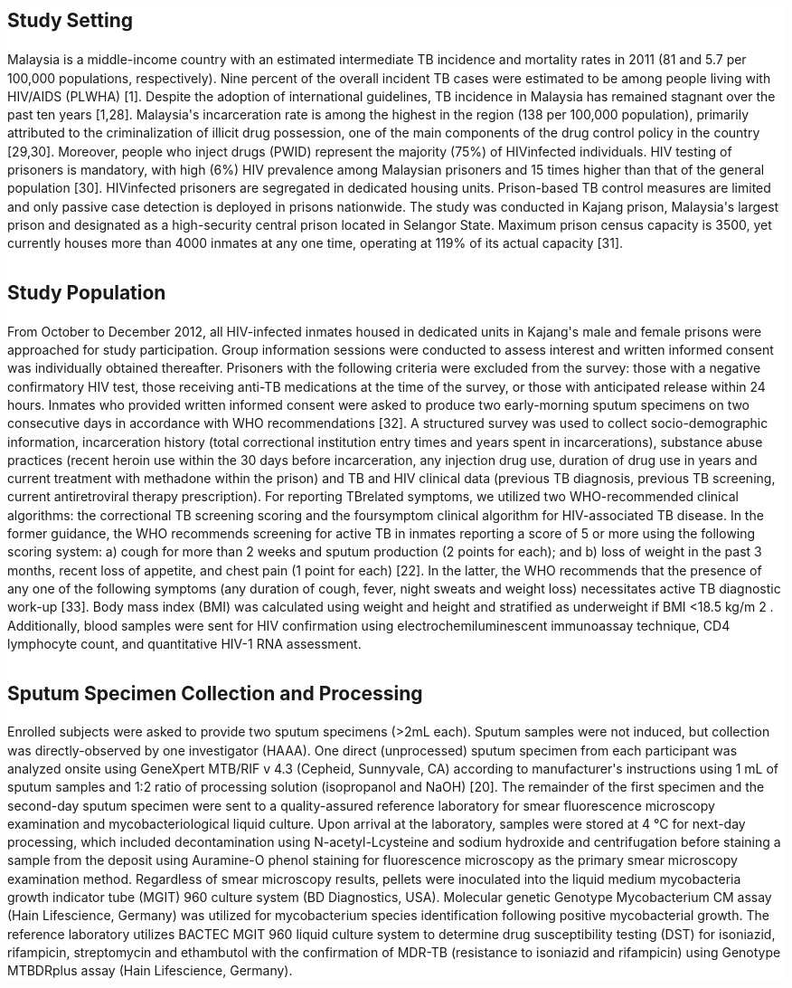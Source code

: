 
## Study Setting

Malaysia is a middle-income country with an estimated intermediate TB incidence and mortality rates in 2011 (81 and 5.7 per 100,000 populations, respectively). Nine percent of the overall incident TB cases were estimated to be among people living with HIV/AIDS (PLWHA) [1]. Despite the adoption of international guidelines, TB incidence in Malaysia has remained stagnant over the past ten years [1,28]. Malaysia's incarceration rate is among the highest in the region (138 per 100,000 population), primarily attributed to the criminalization of illicit drug possession, one of the main components of the drug control policy in the country [29,30]. Moreover, people who inject drugs (PWID) represent the majority (75%) of HIVinfected individuals. HIV testing of prisoners is mandatory, with high (6%) HIV prevalence among Malaysian prisoners and 15 times higher than that of the general population [30]. HIVinfected prisoners are segregated in dedicated housing units. Prison-based TB control measures are limited and only passive case detection is deployed in prisons nationwide. The study was conducted in Kajang prison, Malaysia's largest prison and designated as a high-security central prison located in Selangor State. Maximum prison census capacity is 3500, yet currently houses more than 4000 inmates at any one time, operating at 119% of its actual capacity [31].


## Study Population

From October to December 2012, all HIV-infected inmates housed in dedicated units in Kajang's male and female prisons were approached for study participation. Group information sessions were conducted to assess interest and written informed consent was individually obtained thereafter. Prisoners with the following criteria were excluded from the survey: those with a negative confirmatory HIV test, those receiving anti-TB medications at the time of the survey, or those with anticipated release within 24 hours. Inmates who provided written informed consent were asked to produce two early-morning sputum specimens on two consecutive days in accordance with WHO recommendations [32]. A structured survey was used to collect socio-demographic information, incarceration history (total correctional institution entry times and years spent in incarcerations), substance abuse practices (recent heroin use within the 30 days before incarceration, any injection drug use, duration of drug use in years and current treatment with methadone within the prison) and TB and HIV clinical data (previous TB diagnosis, previous TB screening, current antiretroviral therapy prescription). For reporting TBrelated symptoms, we utilized two WHO-recommended clinical algorithms: the correctional TB screening scoring and the foursymptom clinical algorithm for HIV-associated TB disease. In the former guidance, the WHO recommends screening for active TB in inmates reporting a score of 5 or more using the following scoring system: a) cough for more than 2 weeks and sputum production (2 points for each); and b) loss of weight in the past 3 months, recent loss of appetite, and chest pain (1 point for each) [22]. In the latter, the WHO recommends that the presence of any one of the following symptoms (any duration of cough, fever, night sweats and weight loss) necessitates active TB diagnostic work-up [33]. Body mass index (BMI) was calculated using weight and height and stratified as underweight if BMI <18.5 kg/m 2 . Additionally, blood samples were sent for HIV confirmation using electrochemiluminescent immunoassay technique, CD4 lymphocyte count, and quantitative HIV-1 RNA assessment.


## Sputum Specimen Collection and Processing

Enrolled subjects were asked to provide two sputum specimens (>2mL each). Sputum samples were not induced, but collection was directly-observed by one investigator (HAAA). One direct (unprocessed) sputum specimen from each participant was analyzed onsite using GeneXpert MTB/RIF v 4.3 (Cepheid, Sunnyvale, CA) according to manufacturer's instructions using 1 mL of sputum samples and 1:2 ratio of processing solution (isopropanol and NaOH) [20]. The remainder of the first specimen and the second-day sputum specimen were sent to a quality-assured reference laboratory for smear fluorescence microscopy examination and mycobacteriological liquid culture. Upon arrival at the laboratory, samples were stored at 4 °C for next-day processing, which included decontamination using N-acetyl-Lcysteine and sodium hydroxide and centrifugation before staining a sample from the deposit using Auramine-O phenol staining for fluorescence microscopy as the primary smear microscopy examination method. Regardless of smear microscopy results, pellets were inoculated into the liquid medium mycobacteria growth indicator tube (MGIT) 960 culture system (BD Diagnostics, USA). Molecular genetic Genotype Mycobacterium CM assay (Hain Lifescience, Germany) was utilized for mycobacterium species identification following positive mycobacterial growth. The reference laboratory utilizes BACTEC MGIT 960 liquid culture system to determine drug susceptibility testing (DST) for isoniazid, rifampicin, streptomycin and ethambutol with the confirmation of MDR-TB (resistance to isoniazid and rifampicin) using Genotype MTBDRplus assay (Hain Lifescience, Germany).